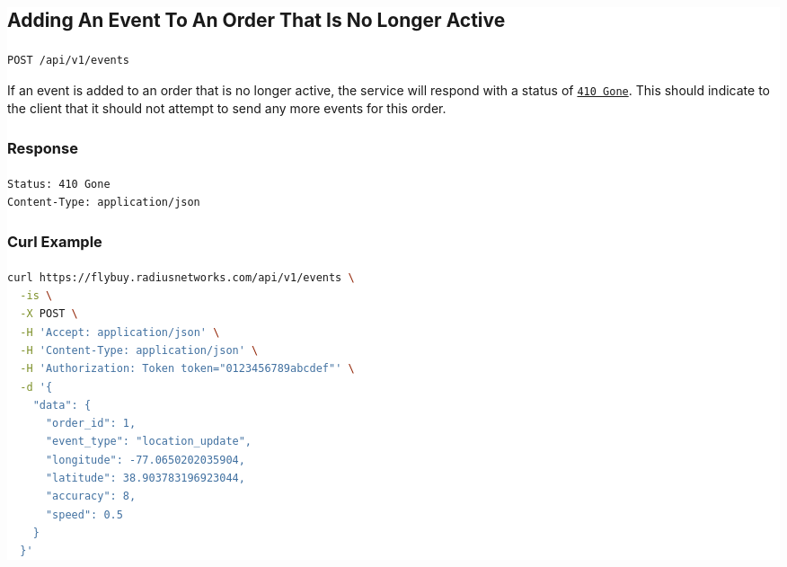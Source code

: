 ## <span id="adding-an-event-to-an-order-that-is-no-longer-active">Adding An Event To An Order That Is No Longer Active</span>

```http
POST /api/v1/events
```

If an event is added to an order that is no longer active, the service will respond
with a status of [`410 Gone`](https://en.wikipedia.org/wiki/List_of_HTTP_status_codes#410).
This should indicate to the client that it should not attempt to send any more events for
this order.

### <span id="adding-an-event-to-an-order-that-is-no-longer-active-response">Response</span>

```http
Status: 410 Gone
Content-Type: application/json
```

### <span id="adding-an-event-to-an-order-that-is-no-longer-active-curl-example">Curl Example</span>

```sh
curl https://flybuy.radiusnetworks.com/api/v1/events \
  -is \
  -X POST \
  -H 'Accept: application/json' \
  -H 'Content-Type: application/json' \
  -H 'Authorization: Token token="0123456789abcdef"' \
  -d '{
    "data": {
      "order_id": 1,
      "event_type": "location_update",
      "longitude": -77.0650202035904,
      "latitude": 38.903783196923044,
      "accuracy": 8,
      "speed": 0.5
    }
  }'
```

